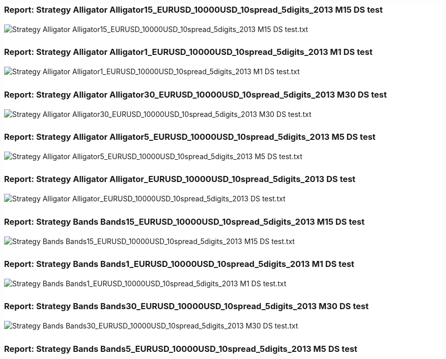 
### Report: Strategy Alligator Alligator15_EURUSD_10000USD_10spread_5digits_2013 M15 DS test

![Strategy Alligator Alligator15_EURUSD_10000USD_10spread_5digits_2013 M15 DS test.txt](./Strategy-Alligator-Alligator15_EURUSD_10000USD_10spread_5digits_2013-M15-DS-test.gif)


### Report: Strategy Alligator Alligator1_EURUSD_10000USD_10spread_5digits_2013 M1 DS test

![Strategy Alligator Alligator1_EURUSD_10000USD_10spread_5digits_2013 M1 DS test.txt](./Strategy-Alligator-Alligator1_EURUSD_10000USD_10spread_5digits_2013-M1-DS-test.gif)


### Report: Strategy Alligator Alligator30_EURUSD_10000USD_10spread_5digits_2013 M30 DS test

![Strategy Alligator Alligator30_EURUSD_10000USD_10spread_5digits_2013 M30 DS test.txt](./Strategy-Alligator-Alligator30_EURUSD_10000USD_10spread_5digits_2013-M30-DS-test.gif)


### Report: Strategy Alligator Alligator5_EURUSD_10000USD_10spread_5digits_2013 M5 DS test

![Strategy Alligator Alligator5_EURUSD_10000USD_10spread_5digits_2013 M5 DS test.txt](./Strategy-Alligator-Alligator5_EURUSD_10000USD_10spread_5digits_2013-M5-DS-test.gif)


### Report: Strategy Alligator Alligator_EURUSD_10000USD_10spread_5digits_2013 DS test

![Strategy Alligator Alligator_EURUSD_10000USD_10spread_5digits_2013 DS test.txt](./Strategy-Alligator-Alligator_EURUSD_10000USD_10spread_5digits_2013-DS-test.gif)


### Report: Strategy Bands Bands15_EURUSD_10000USD_10spread_5digits_2013 M15 DS test

![Strategy Bands Bands15_EURUSD_10000USD_10spread_5digits_2013 M15 DS test.txt](./Strategy-Bands-Bands15_EURUSD_10000USD_10spread_5digits_2013-M15-DS-test.gif)


### Report: Strategy Bands Bands1_EURUSD_10000USD_10spread_5digits_2013 M1 DS test

![Strategy Bands Bands1_EURUSD_10000USD_10spread_5digits_2013 M1 DS test.txt](./Strategy-Bands-Bands1_EURUSD_10000USD_10spread_5digits_2013-M1-DS-test.gif)


### Report: Strategy Bands Bands30_EURUSD_10000USD_10spread_5digits_2013 M30 DS test

![Strategy Bands Bands30_EURUSD_10000USD_10spread_5digits_2013 M30 DS test.txt](./Strategy-Bands-Bands30_EURUSD_10000USD_10spread_5digits_2013-M30-DS-test.gif)


### Report: Strategy Bands Bands5_EURUSD_10000USD_10spread_5digits_2013 M5 DS test
